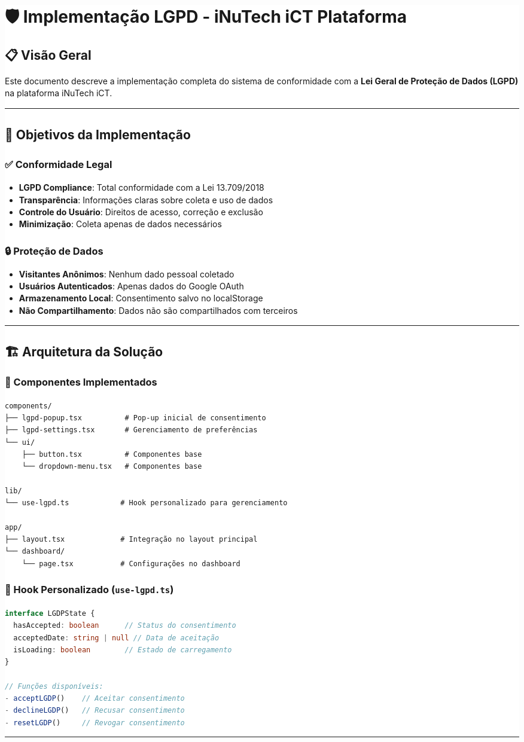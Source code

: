# 🛡️ Implementação LGPD - iNuTech iCT Plataforma

## 📋 Visão Geral

Este documento descreve a implementação completa do sistema de conformidade com a **Lei Geral de Proteção de Dados (LGPD)** na plataforma iNuTech iCT.

---

## 🎯 Objetivos da Implementação

### ✅ Conformidade Legal
- **LGPD Compliance**: Total conformidade com a Lei 13.709/2018
- **Transparência**: Informações claras sobre coleta e uso de dados
- **Controle do Usuário**: Direitos de acesso, correção e exclusão
- **Minimização**: Coleta apenas de dados necessários

### 🔒 Proteção de Dados
- **Visitantes Anônimos**: Nenhum dado pessoal coletado
- **Usuários Autenticados**: Apenas dados do Google OAuth
- **Armazenamento Local**: Consentimento salvo no localStorage
- **Não Compartilhamento**: Dados não são compartilhados com terceiros

---

## 🏗️ Arquitetura da Solução

### 📁 Componentes Implementados

```
components/
├── lgpd-popup.tsx          # Pop-up inicial de consentimento
├── lgpd-settings.tsx       # Gerenciamento de preferências
└── ui/
    ├── button.tsx          # Componentes base
    └── dropdown-menu.tsx   # Componentes base

lib/
└── use-lgpd.ts            # Hook personalizado para gerenciamento

app/
├── layout.tsx             # Integração no layout principal
└── dashboard/
    └── page.tsx           # Configurações no dashboard
```

### 🔧 Hook Personalizado (`use-lgpd.ts`)

```typescript
interface LGDPState {
  hasAccepted: boolean      // Status do consentimento
  acceptedDate: string | null // Data de aceitação
  isLoading: boolean        // Estado de carregamento
}

// Funções disponíveis:
- acceptLGDP()    // Aceitar consentimento
- declineLGDP()   // Recusar consentimento  
- resetLGDP()     // Revogar consentimento
```

---